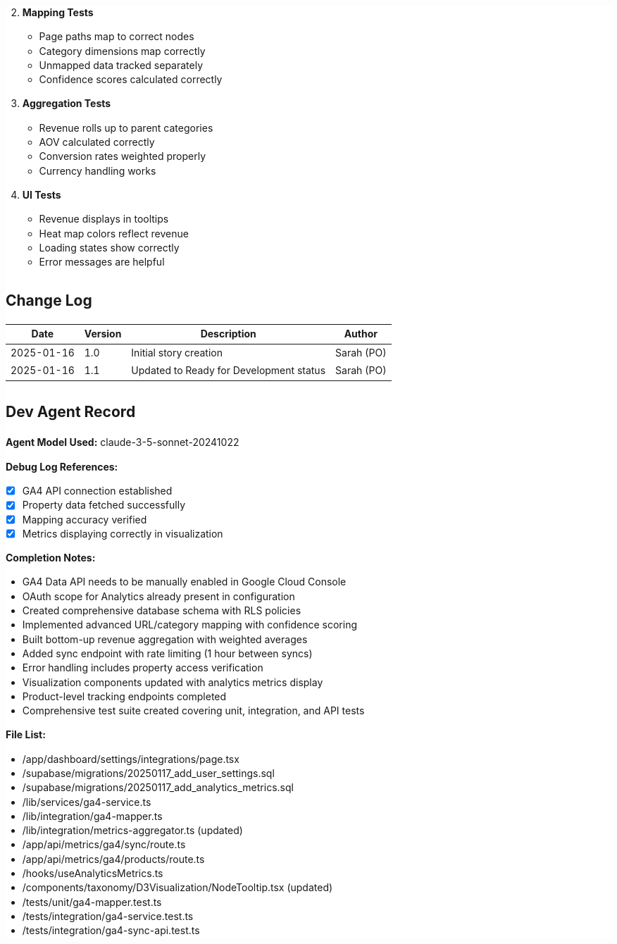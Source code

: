 2. **Mapping Tests**
   - Page paths map to correct nodes
   - Category dimensions map correctly
   - Unmapped data tracked separately
   - Confidence scores calculated correctly

3. **Aggregation Tests**
   - Revenue rolls up to parent categories
   - AOV calculated correctly
   - Conversion rates weighted properly
   - Currency handling works

4. **UI Tests**
   - Revenue displays in tooltips
   - Heat map colors reflect revenue
   - Loading states show correctly
   - Error messages are helpful

## Change Log

| Date       | Version | Description                             | Author     |
| ---------- | ------- | --------------------------------------- | ---------- |
| 2025-01-16 | 1.0     | Initial story creation                  | Sarah (PO) |
| 2025-01-16 | 1.1     | Updated to Ready for Development status | Sarah (PO) |

## Dev Agent Record

**Agent Model Used:** claude-3-5-sonnet-20241022

**Debug Log References:**

- [x] GA4 API connection established
- [x] Property data fetched successfully
- [x] Mapping accuracy verified
- [x] Metrics displaying correctly in visualization

**Completion Notes:**

- GA4 Data API needs to be manually enabled in Google Cloud Console
- OAuth scope for Analytics already present in configuration
- Created comprehensive database schema with RLS policies
- Implemented advanced URL/category mapping with confidence scoring
- Built bottom-up revenue aggregation with weighted averages
- Added sync endpoint with rate limiting (1 hour between syncs)
- Error handling includes property access verification
- Visualization components updated with analytics metrics display
- Product-level tracking endpoints completed
- Comprehensive test suite created covering unit, integration, and API tests

**File List:**

- /app/dashboard/settings/integrations/page.tsx
- /supabase/migrations/20250117_add_user_settings.sql
- /supabase/migrations/20250117_add_analytics_metrics.sql
- /lib/services/ga4-service.ts
- /lib/integration/ga4-mapper.ts
- /lib/integration/metrics-aggregator.ts (updated)
- /app/api/metrics/ga4/sync/route.ts
- /app/api/metrics/ga4/products/route.ts
- /hooks/useAnalyticsMetrics.ts
- /components/taxonomy/D3Visualization/NodeTooltip.tsx (updated)
- /tests/unit/ga4-mapper.test.ts
- /tests/integration/ga4-service.test.ts
- /tests/integration/ga4-sync-api.test.ts
